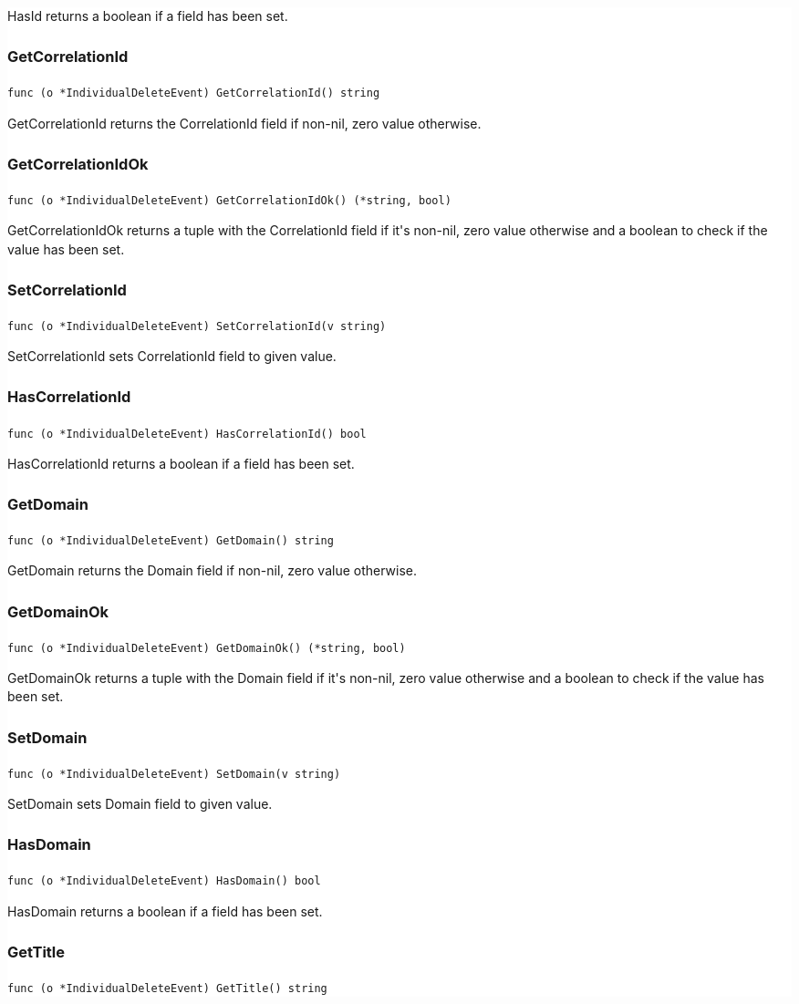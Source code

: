 HasId returns a boolean if a field has been set.

### GetCorrelationId

`func (o *IndividualDeleteEvent) GetCorrelationId() string`

GetCorrelationId returns the CorrelationId field if non-nil, zero value otherwise.

### GetCorrelationIdOk

`func (o *IndividualDeleteEvent) GetCorrelationIdOk() (*string, bool)`

GetCorrelationIdOk returns a tuple with the CorrelationId field if it's non-nil, zero value otherwise
and a boolean to check if the value has been set.

### SetCorrelationId

`func (o *IndividualDeleteEvent) SetCorrelationId(v string)`

SetCorrelationId sets CorrelationId field to given value.

### HasCorrelationId

`func (o *IndividualDeleteEvent) HasCorrelationId() bool`

HasCorrelationId returns a boolean if a field has been set.

### GetDomain

`func (o *IndividualDeleteEvent) GetDomain() string`

GetDomain returns the Domain field if non-nil, zero value otherwise.

### GetDomainOk

`func (o *IndividualDeleteEvent) GetDomainOk() (*string, bool)`

GetDomainOk returns a tuple with the Domain field if it's non-nil, zero value otherwise
and a boolean to check if the value has been set.

### SetDomain

`func (o *IndividualDeleteEvent) SetDomain(v string)`

SetDomain sets Domain field to given value.

### HasDomain

`func (o *IndividualDeleteEvent) HasDomain() bool`

HasDomain returns a boolean if a field has been set.

### GetTitle

`func (o *IndividualDeleteEvent) GetTitle() string`
